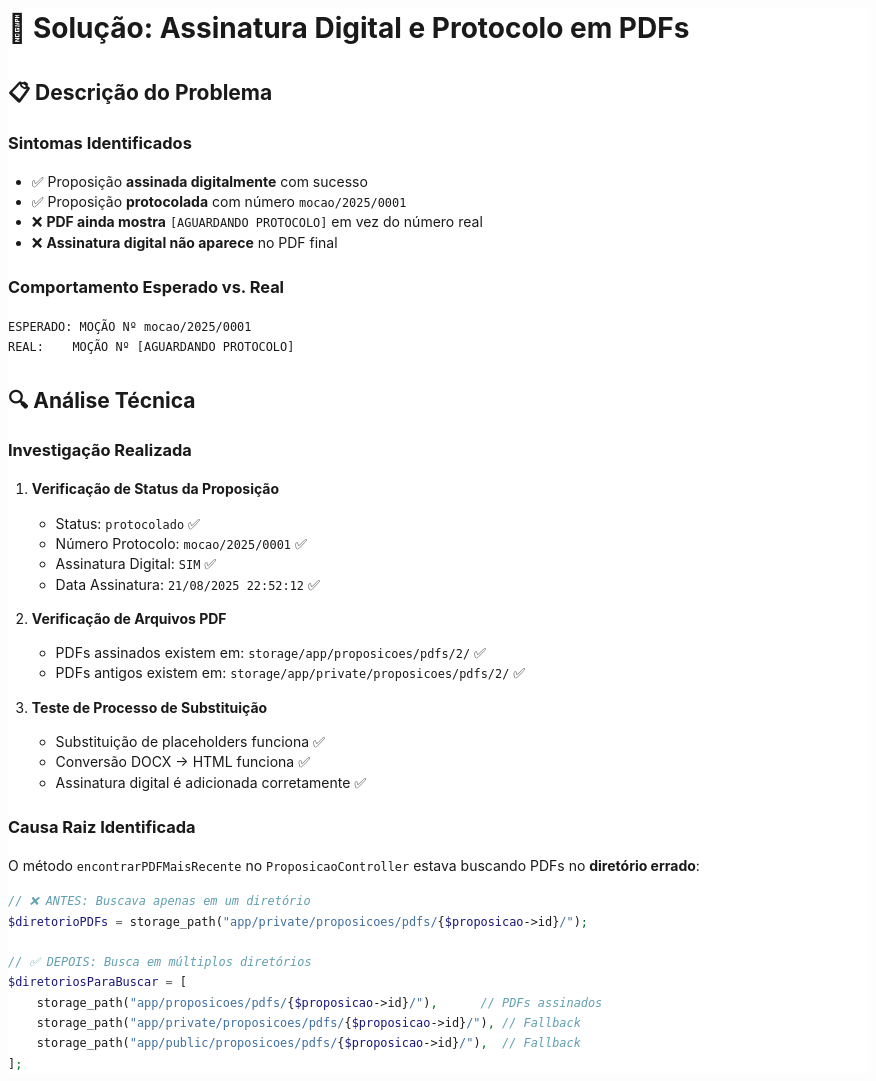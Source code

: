 # 🔐 Solução: Assinatura Digital e Protocolo em PDFs

## 📋 **Descrição do Problema**

### **Sintomas Identificados**
- ✅ Proposição **assinada digitalmente** com sucesso
- ✅ Proposição **protocolada** com número `mocao/2025/0001`
- ❌ **PDF ainda mostra** `[AGUARDANDO PROTOCOLO]` em vez do número real
- ❌ **Assinatura digital não aparece** no PDF final

### **Comportamento Esperado vs. Real**
```
ESPERADO: MOÇÃO Nº mocao/2025/0001
REAL:    MOÇÃO Nº [AGUARDANDO PROTOCOLO]
```

## 🔍 **Análise Técnica**

### **Investigação Realizada**
1. **Verificação de Status da Proposição**
   - Status: `protocolado` ✅
   - Número Protocolo: `mocao/2025/0001` ✅
   - Assinatura Digital: `SIM` ✅
   - Data Assinatura: `21/08/2025 22:52:12` ✅

2. **Verificação de Arquivos PDF**
   - PDFs assinados existem em: `storage/app/proposicoes/pdfs/2/` ✅
   - PDFs antigos existem em: `storage/app/private/proposicoes/pdfs/2/` ✅

3. **Teste de Processo de Substituição**
   - Substituição de placeholders funciona ✅
   - Conversão DOCX → HTML funciona ✅
   - Assinatura digital é adicionada corretamente ✅

### **Causa Raiz Identificada**
O método `encontrarPDFMaisRecente` no `ProposicaoController` estava buscando PDFs no **diretório errado**:

```php
// ❌ ANTES: Buscava apenas em um diretório
$diretorioPDFs = storage_path("app/private/proposicoes/pdfs/{$proposicao->id}/");

// ✅ DEPOIS: Busca em múltiplos diretórios
$diretoriosParaBuscar = [
    storage_path("app/proposicoes/pdfs/{$proposicao->id}/"),      // PDFs assinados
    storage_path("app/private/proposicoes/pdfs/{$proposicao->id}/"), // Fallback
    storage_path("app/public/proposicoes/pdfs/{$proposicao->id}/"),  // Fallback
];
```
